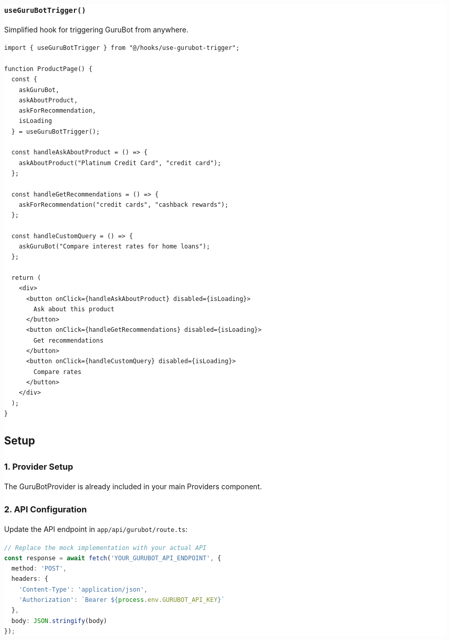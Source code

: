 ### `useGuruBotTrigger()`
Simplified hook for triggering GuruBot from anywhere.

```tsx
import { useGuruBotTrigger } from "@/hooks/use-gurubot-trigger";

function ProductPage() {
  const { 
    askGuruBot, 
    askAboutProduct, 
    askForRecommendation,
    isLoading 
  } = useGuruBotTrigger();

  const handleAskAboutProduct = () => {
    askAboutProduct("Platinum Credit Card", "credit card");
  };

  const handleGetRecommendations = () => {
    askForRecommendation("credit cards", "cashback rewards");
  };

  const handleCustomQuery = () => {
    askGuruBot("Compare interest rates for home loans");
  };

  return (
    <div>
      <button onClick={handleAskAboutProduct} disabled={isLoading}>
        Ask about this product
      </button>
      <button onClick={handleGetRecommendations} disabled={isLoading}>
        Get recommendations
      </button>
      <button onClick={handleCustomQuery} disabled={isLoading}>
        Compare rates
      </button>
    </div>
  );
}
```

## Setup

### 1. Provider Setup
The GuruBotProvider is already included in your main Providers component.

### 2. API Configuration
Update the API endpoint in `app/api/gurubot/route.ts`:

```typescript
// Replace the mock implementation with your actual API
const response = await fetch('YOUR_GURUBOT_API_ENDPOINT', {
  method: 'POST',
  headers: {
    'Content-Type': 'application/json',
    'Authorization': `Bearer ${process.env.GURUBOT_API_KEY}`
  },
  body: JSON.stringify(body)
});
```
